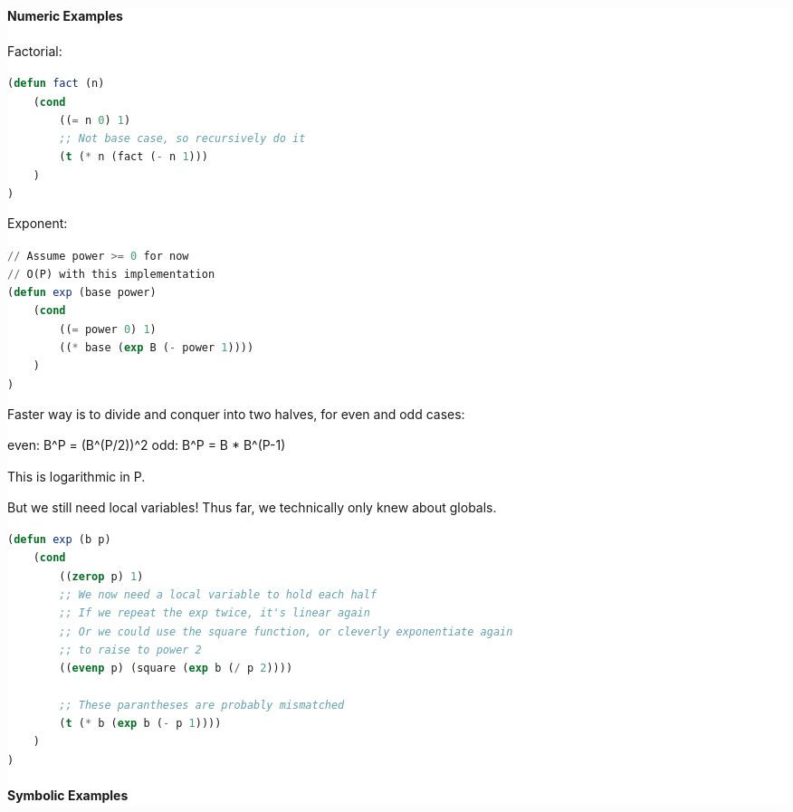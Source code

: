 
#### Numeric Examples

Factorial:

```lisp
(defun fact (n)
    (cond
        ((= n 0) 1)
        ;; Not base case, so recursively do it
        (t (* n (fact (- n 1)))
    )
)
```

Exponent:

```lisp
// Assume power >= 0 for now
// O(P) with this implementation
(defun exp (base power)
    (cond
        ((= power 0) 1)
        ((* base (exp B (- power 1))))
    )
)
```

Faster way is to divide and conquer into two halves,
for even and odd cases:

even: B^P = (B^(P/2))^2
odd: B^P = B * B^(P-1)

This is logarithmic in P.

But we still need local variables! Thus far, we technically
only knew about globals.

```lisp
(defun exp (b p)
    (cond
        ((zerop p) 1)
        ;; We now need a local variable to hold each half
        ;; If we repeat the exp twice, it's linear again
        ;; Or we could use the square function, or cleverly exponentiate again
        ;; to raise to power 2
        ((evenp p) (square (exp b (/ p 2))))

        ;; These parantheses are probably mismatched
        (t (* b (exp b (- p 1))))
    )
)
```


#### Symbolic Examples
